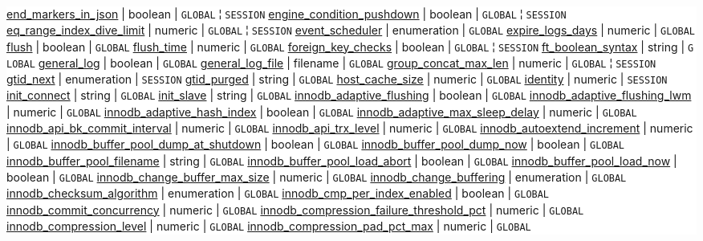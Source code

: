 [end_markers_in_json](#sysvar_end_markers_in_json) | boolean | `GLOBAL` ¦ `SESSION`
[engine_condition_pushdown](./05.01.03_Server_Command_Options.md#option_mysqld_engine-condition-pushdown) | boolean | `GLOBAL` ¦ `SESSION`
[eq_range_index_dive_limit](#sysvar_eq_range_index_dive_limit) | numeric | `GLOBAL` ¦ `SESSION`
[event_scheduler](./05.01.03_Server_Command_Options.md#option_mysqld_event-scheduler) | enumeration | `GLOBAL`
[expire_logs_days](#sysvar_expire_logs_days) | numeric | `GLOBAL`
[flush](#sysvar_flush) | boolean | `GLOBAL`
[flush_time](#sysvar_flush_time) | numeric | `GLOBAL`
[foreign_key_checks](#sysvar_foreign_key_checks) | boolean | `GLOBAL` ¦ `SESSION`
[ft_boolean_syntax](#sysvar_ft_boolean_syntax) | string | `GLOBAL`
[general_log](./05.01.03_Server_Command_Options.md#option_mysqld_general-log) | boolean | `GLOBAL`
[general_log_file](#sysvar_general_log_file) | filename | `GLOBAL`
[group_concat_max_len](#sysvar_group_concat_max_len) | numeric | `GLOBAL` ¦ `SESSION`
[gtid_next](../Chapter_16/16.01.04_Replication_and_Binary_Logging_Options_and_Variables.md#sysvar_gtid_next) | enumeration | `SESSION`
[gtid_purged](../Chapter_16/16.01.04_Replication_and_Binary_Logging_Options_and_Variables.md#sysvar_gtid_purged) | string | `GLOBAL`
[host_cache_size](#sysvar_host_cache_size) | numeric | `GLOBAL`
[identity](#sysvar_identity) | numeric | `SESSION`
[init_connect](#sysvar_init_connect) | string | `GLOBAL`
[init_slave](../Chapter_16/16.01.04_Replication_and_Binary_Logging_Options_and_Variables.md#sysvar_init_slave) | string | `GLOBAL`
[innodb_adaptive_flushing](../Chapter_14/14.02.06_InnoDB_Startup_Options_and_System_Variables.md#sysvar_innodb_adaptive_flushing) | boolean | `GLOBAL`
[innodb_adaptive_flushing_lwm](../Chapter_14/14.02.06_InnoDB_Startup_Options_and_System_Variables.md#sysvar_innodb_adaptive_flushing_lwm) | numeric | `GLOBAL`
[innodb_adaptive_hash_index](../Chapter_14/14.02.06_InnoDB_Startup_Options_and_System_Variables.md#sysvar_innodb_adaptive_hash_index) | boolean | `GLOBAL`
[innodb_adaptive_max_sleep_delay](../Chapter_14/14.02.06_InnoDB_Startup_Options_and_System_Variables.md#sysvar_innodb_adaptive_max_sleep_delay) | numeric | `GLOBAL`
[innodb_api_bk_commit_interval](../Chapter_14/14.02.06_InnoDB_Startup_Options_and_System_Variables.md#sysvar_innodb_api_bk_commit_interval) | numeric | `GLOBAL`
[innodb_api_trx_level](../Chapter_14/14.02.06_InnoDB_Startup_Options_and_System_Variables.md#sysvar_innodb_api_trx_level) | numeric | `GLOBAL`
[innodb_autoextend_increment](../Chapter_14/14.02.06_InnoDB_Startup_Options_and_System_Variables.md#sysvar_innodb_autoextend_increment) | numeric | `GLOBAL`
[innodb_buffer_pool_dump_at_shutdown](../Chapter_14/14.02.06_InnoDB_Startup_Options_and_System_Variables.md#sysvar_innodb_buffer_pool_dump_at_shutdown) | boolean | `GLOBAL`
[innodb_buffer_pool_dump_now](../Chapter_14/14.02.06_InnoDB_Startup_Options_and_System_Variables.md#sysvar_innodb_buffer_pool_dump_now) | boolean | `GLOBAL`
[innodb_buffer_pool_filename](../Chapter_14/14.02.06_InnoDB_Startup_Options_and_System_Variables.md#sysvar_innodb_buffer_pool_filename) | string | `GLOBAL`
[innodb_buffer_pool_load_abort](../Chapter_14/14.02.06_InnoDB_Startup_Options_and_System_Variables.md#sysvar_innodb_buffer_pool_load_abort) | boolean | `GLOBAL`
[innodb_buffer_pool_load_now](../Chapter_14/14.02.06_InnoDB_Startup_Options_and_System_Variables.md#sysvar_innodb_buffer_pool_load_now) | boolean | `GLOBAL`
[innodb_change_buffer_max_size](../Chapter_14/14.02.06_InnoDB_Startup_Options_and_System_Variables.md#sysvar_innodb_change_buffer_max_size) | numeric | `GLOBAL`
[innodb_change_buffering](../Chapter_14/14.02.06_InnoDB_Startup_Options_and_System_Variables.md#sysvar_innodb_change_buffering) | enumeration | `GLOBAL`
[innodb_checksum_algorithm](../Chapter_14/14.02.06_InnoDB_Startup_Options_and_System_Variables.md#sysvar_innodb_checksum_algorithm) | enumeration | `GLOBAL`
[innodb_cmp_per_index_enabled](../Chapter_14/14.02.06_InnoDB_Startup_Options_and_System_Variables.md#sysvar_innodb_cmp_per_index_enabled) | boolean | `GLOBAL`
[innodb_commit_concurrency](../Chapter_14/14.02.06_InnoDB_Startup_Options_and_System_Variables.md#sysvar_innodb_commit_concurrency) | numeric | `GLOBAL`
[innodb_compression_failure_threshold_pct](../Chapter_14/14.02.06_InnoDB_Startup_Options_and_System_Variables.md#sysvar_innodb_compression_failure_threshold_pct) | numeric | `GLOBAL`
[innodb_compression_level](../Chapter_14/14.02.06_InnoDB_Startup_Options_and_System_Variables.md#sysvar_innodb_compression_level) | numeric | `GLOBAL`
[innodb_compression_pad_pct_max](../Chapter_14/14.02.06_InnoDB_Startup_Options_and_System_Variables.md#sysvar_innodb_compression_pad_pct_max) | numeric | `GLOBAL`